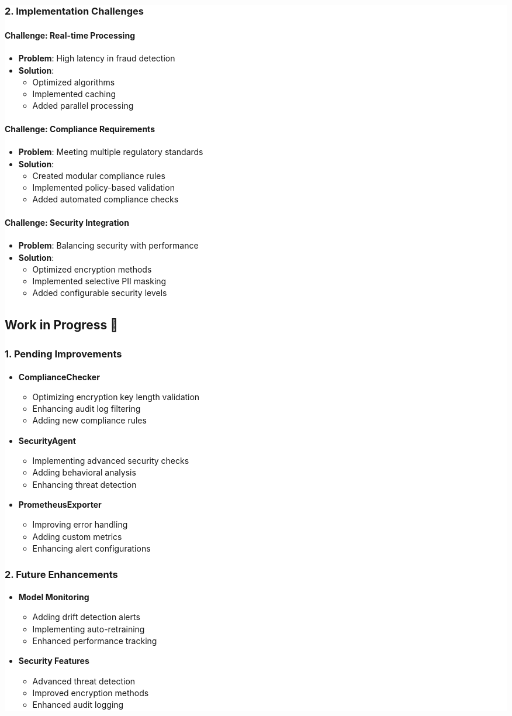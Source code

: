 ### 2. Implementation Challenges
#### Challenge: Real-time Processing
- **Problem**: High latency in fraud detection
- **Solution**:
  - Optimized algorithms
  - Implemented caching
  - Added parallel processing

#### Challenge: Compliance Requirements
- **Problem**: Meeting multiple regulatory standards
- **Solution**:
  - Created modular compliance rules
  - Implemented policy-based validation
  - Added automated compliance checks

#### Challenge: Security Integration
- **Problem**: Balancing security with performance
- **Solution**:
  - Optimized encryption methods
  - Implemented selective PII masking
  - Added configurable security levels

## Work in Progress 🚧

### 1. Pending Improvements
- **ComplianceChecker**
  - Optimizing encryption key length validation
  - Enhancing audit log filtering
  - Adding new compliance rules

- **SecurityAgent**
  - Implementing advanced security checks
  - Adding behavioral analysis
  - Enhancing threat detection

- **PrometheusExporter**
  - Improving error handling
  - Adding custom metrics
  - Enhancing alert configurations

### 2. Future Enhancements
- **Model Monitoring**
  - Adding drift detection alerts
  - Implementing auto-retraining
  - Enhanced performance tracking

- **Security Features**
  - Advanced threat detection
  - Improved encryption methods
  - Enhanced audit logging
